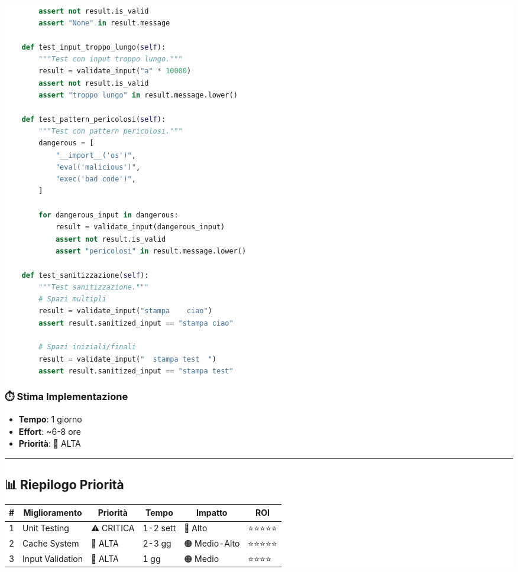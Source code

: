 ```python
        assert not result.is_valid
        assert "None" in result.message
    
    def test_input_troppo_lungo(self):
        """Test con input troppo lungo."""
        result = validate_input("a" * 10000)
        assert not result.is_valid
        assert "troppo lungo" in result.message.lower()
    
    def test_pattern_pericolosi(self):
        """Test con pattern pericolosi."""
        dangerous = [
            "__import__('os')",
            "eval('malicious')",
            "exec('bad code')",
        ]
        
        for dangerous_input in dangerous:
            result = validate_input(dangerous_input)
            assert not result.is_valid
            assert "pericolosi" in result.message.lower()
    
    def test_sanitizzazione(self):
        """Test sanitizzazione."""
        # Spazi multipli
        result = validate_input("stampa    ciao")
        assert result.sanitized_input == "stampa ciao"
        
        # Spazi iniziali/finali
        result = validate_input("  stampa test  ")
        assert result.sanitized_input == "stampa test"
```

### ⏱️ Stima Implementazione

- **Tempo**: 1 giorno
- **Effort**: ~6-8 ore
- **Priorità**: 🔴 ALTA

---

## 📊 Riepilogo Priorità

| # | Miglioramento | Priorità | Tempo | Impatto | ROI |
|---|---------------|----------|-------|---------|-----|
| 1 | Unit Testing | ⚠️ CRITICA | 1-2 sett | 🔴 Alto | ⭐⭐⭐⭐⭐ |
| 2 | Cache System | 🔴 ALTA | 2-3 gg | 🟠 Medio-Alto | ⭐⭐⭐⭐⭐ |
| 3 | Input Validation | 🔴 ALTA | 1 gg | 🟠 Medio | ⭐⭐⭐⭐ |
